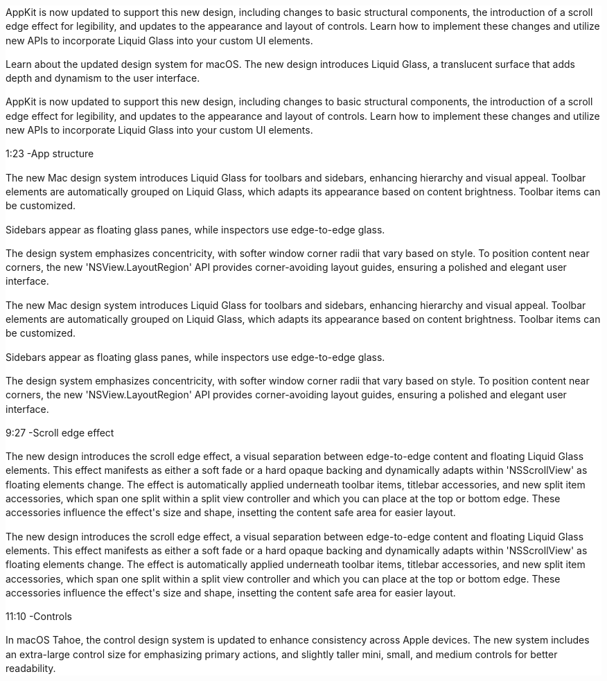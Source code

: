 AppKit is now updated to support this new design, including changes to basic structural components, the introduction of a scroll edge effect for legibility, and updates to the appearance and layout of controls. Learn how to implement these changes and utilize new APIs to incorporate Liquid Glass into your custom UI elements.

Learn about the updated design system for macOS. The new design introduces Liquid Glass, a translucent surface that adds depth and dynamism to the user interface. 

AppKit is now updated to support this new design, including changes to basic structural components, the introduction of a scroll edge effect for legibility, and updates to the appearance and layout of controls. Learn how to implement these changes and utilize new APIs to incorporate Liquid Glass into your custom UI elements.

1:23 -App structure

The new Mac design system introduces Liquid Glass for toolbars and sidebars, enhancing hierarchy and visual appeal. Toolbar elements are automatically grouped on Liquid Glass, which adapts its appearance based on content brightness. Toolbar items can be customized.

Sidebars appear as floating glass panes, while inspectors use edge-to-edge glass. 

The design system emphasizes concentricity, with softer window corner radii that vary based on style. To position content near corners, the new 'NSView.LayoutRegion' API provides corner-avoiding layout guides, ensuring a polished and elegant user interface.

The new Mac design system introduces Liquid Glass for toolbars and sidebars, enhancing hierarchy and visual appeal. Toolbar elements are automatically grouped on Liquid Glass, which adapts its appearance based on content brightness. Toolbar items can be customized.

Sidebars appear as floating glass panes, while inspectors use edge-to-edge glass. 

The design system emphasizes concentricity, with softer window corner radii that vary based on style. To position content near corners, the new 'NSView.LayoutRegion' API provides corner-avoiding layout guides, ensuring a polished and elegant user interface.

9:27 -Scroll edge effect

The new design introduces the scroll edge effect, a visual separation between edge-to-edge content and floating Liquid Glass elements. This effect manifests as either a soft fade or a hard opaque backing and dynamically adapts within 'NSScrollView' as floating elements change. The effect is automatically applied underneath toolbar items, titlebar accessories, and new split item accessories, which span one split within a split view controller and which you can place at the top or bottom edge. These accessories influence the effect's size and shape, insetting the content safe area for easier layout.

The new design introduces the scroll edge effect, a visual separation between edge-to-edge content and floating Liquid Glass elements. This effect manifests as either a soft fade or a hard opaque backing and dynamically adapts within 'NSScrollView' as floating elements change. The effect is automatically applied underneath toolbar items, titlebar accessories, and new split item accessories, which span one split within a split view controller and which you can place at the top or bottom edge. These accessories influence the effect's size and shape, insetting the content safe area for easier layout.

11:10 -Controls

In macOS Tahoe, the control design system is updated to enhance consistency across Apple devices. The new system includes an extra-large control size for emphasizing primary actions, and slightly taller mini, small, and medium controls for better readability. 
